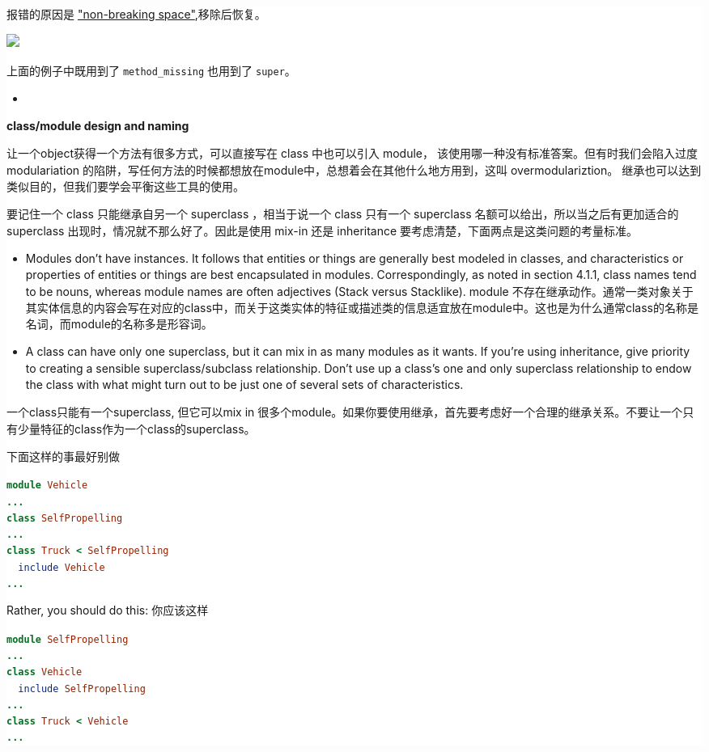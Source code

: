 ```ruby

```

报错的原因是 ["non-breaking space"](https://en.wikipedia.org/wiki/Non-breaking_space),移除后恢复。

![](https://ws1.sinaimg.cn/large/006tNc79ly1fntqe1hw9vj30n40amdj5.jpg)

上面的例子中既用到了 `method_missing` 也用到了 `super`。

-

**class/module design and naming**

让一个object获得一个方法有很多方式，可以直接写在 class 中也可以引入 module， 该使用哪一种没有标准答案。但有时我们会陷入过度 modulariation 的陷阱，写任何方法的时候都想放在module中，总想着会在其他什么地方用到，这叫 overmodulariztion。 继承也可以达到类似目的，但我们要学会平衡这些工具的使用。

要记住一个 class 只能继承自另一个 superclass ，相当于说一个 class 只有一个 superclass 名额可以给出，所以当之后有更加适合的 superclass 出现时，情况就不那么好了。因此是使用 mix-in 还是 inheritance 要考虑清楚，下面两点是这类问题的考量标准。

- Modules don’t have instances. It follows that entities or things are generally best modeled in classes, and characteristics or properties of entities or things are best encapsulated in modules. Correspondingly, as noted in section 4.1.1, class names tend to be nouns, whereas module names are often adjectives (Stack versus Stacklike).
module 不存在继承动作。通常一类对象关于其实体信息的内容会写在对应的class中，而关于这类实体的特征或描述类的信息适宜放在module中。这也是为什么通常class的名称是名词，而module的名称多是形容词。

- A class can have only one superclass, but it can mix in as many modules as it wants. If you’re using inheritance, give priority to creating a sensible superclass/subclass relationship. Don’t use up a class’s one and only superclass relationship to endow the class with what might turn out to be just one of several sets of characteristics.

一个class只能有一个superclass, 但它可以mix in 很多个module。如果你要使用继承，首先要考虑好一个合理的继承关系。不要让一个只有少量特征的class作为一个class的superclass。

下面这样的事最好别做

```ruby
module Vehicle
...
class SelfPropelling
...
class Truck < SelfPropelling
  include Vehicle
...
```

Rather, you should do this: 你应该这样

```ruby
module SelfPropelling
...
class Vehicle
  include SelfPropelling
...
class Truck < Vehicle
...
```
